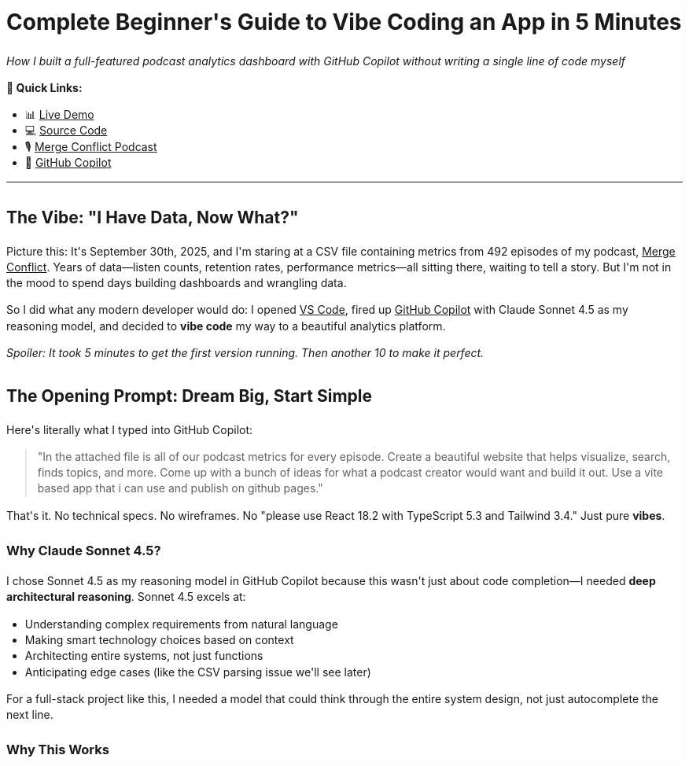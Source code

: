 # Complete Beginner's Guide to Vibe Coding an App in 5 Minutes

*How I built a full-featured podcast analytics dashboard with GitHub Copilot without writing a single line of code myself*

**🔗 Quick Links:**
- 📊 [Live Demo](https://jamesmontemagno.github.io/podstats/)
- 💻 [Source Code](https://github.com/jamesmontemagno/podstats)
- 🎙️ [Merge Conflict Podcast](https://www.mergeconflict.fm/)
- 🤖 [GitHub Copilot](https://github.com/features/copilot)

---

## The Vibe: "I Have Data, Now What?"

Picture this: It's September 30th, 2025, and I'm staring at a CSV file containing metrics from 492 episodes of my podcast, [Merge Conflict](https://www.mergeconflict.fm/). Years of data—listen counts, retention rates, performance metrics—all sitting there, waiting to tell a story. But I'm not in the mood to spend days building dashboards and wrangling data.

So I did what any modern developer would do: I opened [VS Code](https://code.visualstudio.com/), fired up [GitHub Copilot](https://github.com/features/copilot) with Claude Sonnet 4.5 as my reasoning model, and decided to **vibe code** my way to a beautiful analytics platform.

*Spoiler: It took 5 minutes to get the first version running. Then another 10 to make it perfect.*

## The Opening Prompt: Dream Big, Start Simple

Here's literally what I typed into GitHub Copilot:

> "In the attached file is all of our podcast metrics for every episode. Create a beautiful website that helps visualize, search, finds topics, and more. Come up with a bunch of ideas for what a podcast creator would want and build it out. Use a vite based app that i can use and publish on github pages."

That's it. No technical specs. No wireframes. No "please use React 18.2 with TypeScript 5.3 and Tailwind 3.4." Just pure **vibes**.

### Why Claude Sonnet 4.5?

I chose Sonnet 4.5 as my reasoning model in GitHub Copilot because this wasn't just about code completion—I needed **deep architectural reasoning**. Sonnet 4.5 excels at:
- Understanding complex requirements from natural language
- Making smart technology choices based on context
- Architecting entire systems, not just functions
- Anticipating edge cases (like the CSV parsing issue we'll see later)

For a full-stack project like this, I needed a model that could think through the entire system design, not just autocomplete the next line.

### Why This Works
